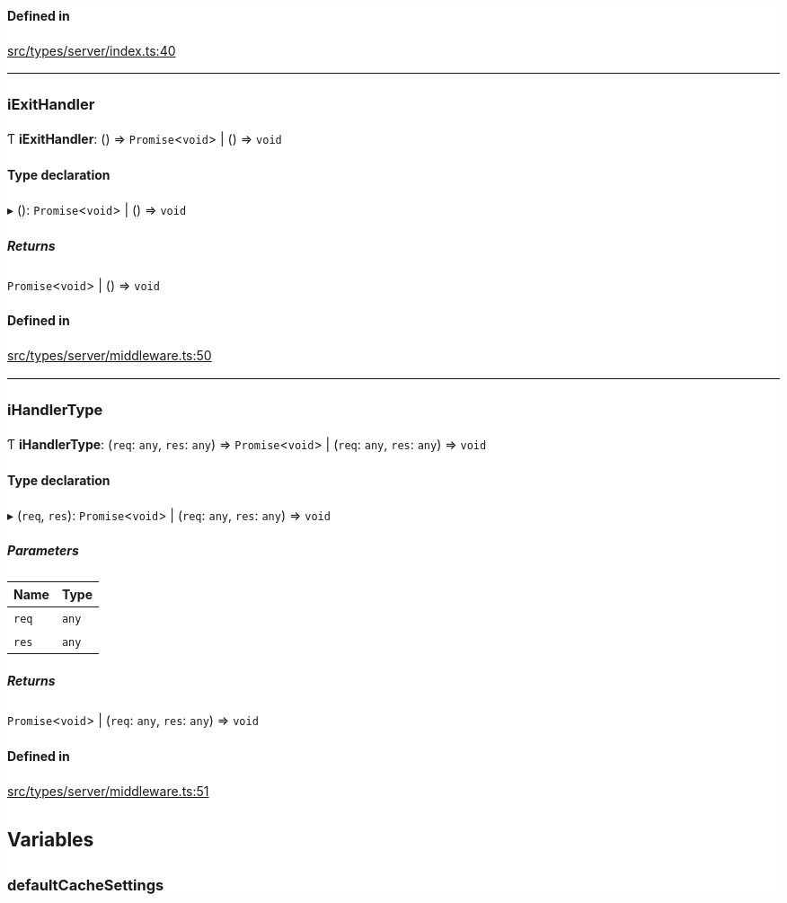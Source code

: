 #### Defined in

[src/types/server/index.ts:40](https://github.com/abschill/httpuppy/blob/769369d/src/types/server/index.ts#L40)

___

### iExitHandler

Ƭ **iExitHandler**: () => `Promise`<`void`\> \| () => `void`

#### Type declaration

▸ (): `Promise`<`void`\> \| () => `void`

##### Returns

`Promise`<`void`\> \| () => `void`

#### Defined in

[src/types/server/middleware.ts:50](https://github.com/abschill/httpuppy/blob/769369d/src/types/server/middleware.ts#L50)

___

### iHandlerType

Ƭ **iHandlerType**: (`req`: `any`, `res`: `any`) => `Promise`<`void`\> \| (`req`: `any`, `res`: `any`) => `void`

#### Type declaration

▸ (`req`, `res`): `Promise`<`void`\> \| (`req`: `any`, `res`: `any`) => `void`

##### Parameters

| Name | Type |
| :------ | :------ |
| `req` | `any` |
| `res` | `any` |

##### Returns

`Promise`<`void`\> \| (`req`: `any`, `res`: `any`) => `void`

#### Defined in

[src/types/server/middleware.ts:51](https://github.com/abschill/httpuppy/blob/769369d/src/types/server/middleware.ts#L51)

## Variables

### defaultCacheSettings
